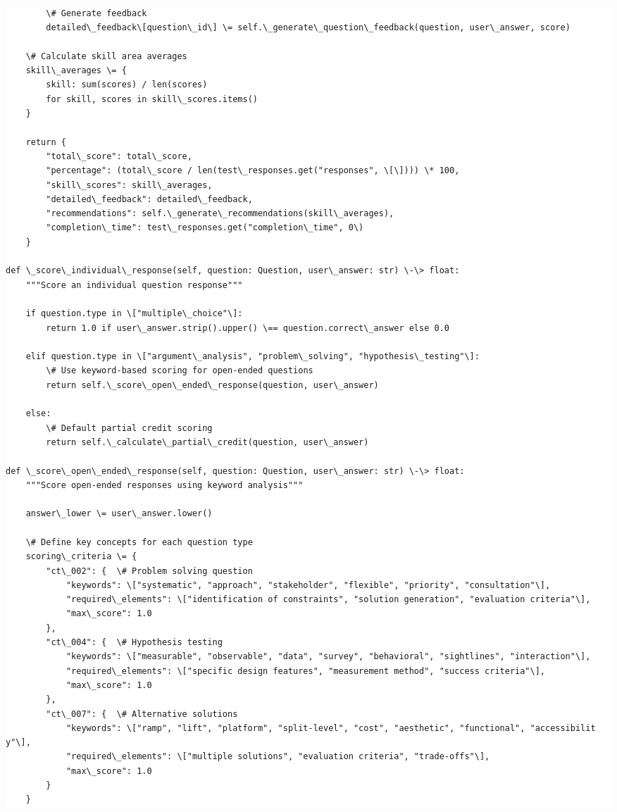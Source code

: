             \# Generate feedback  
            detailed\_feedback\[question\_id\] \= self.\_generate\_question\_feedback(question, user\_answer, score)  
          
        \# Calculate skill area averages  
        skill\_averages \= {  
            skill: sum(scores) / len(scores)   
            for skill, scores in skill\_scores.items()  
        }  
          
        return {  
            "total\_score": total\_score,  
            "percentage": (total\_score / len(test\_responses.get("responses", \[\]))) \* 100,  
            "skill\_scores": skill\_averages,  
            "detailed\_feedback": detailed\_feedback,  
            "recommendations": self.\_generate\_recommendations(skill\_averages),  
            "completion\_time": test\_responses.get("completion\_time", 0\)  
        }  
      
    def \_score\_individual\_response(self, question: Question, user\_answer: str) \-\> float:  
        """Score an individual question response"""  
          
        if question.type in \["multiple\_choice"\]:  
            return 1.0 if user\_answer.strip().upper() \== question.correct\_answer else 0.0  
          
        elif question.type in \["argument\_analysis", "problem\_solving", "hypothesis\_testing"\]:  
            \# Use keyword-based scoring for open-ended questions  
            return self.\_score\_open\_ended\_response(question, user\_answer)  
          
        else:  
            \# Default partial credit scoring  
            return self.\_calculate\_partial\_credit(question, user\_answer)  
      
    def \_score\_open\_ended\_response(self, question: Question, user\_answer: str) \-\> float:  
        """Score open-ended responses using keyword analysis"""  
          
        answer\_lower \= user\_answer.lower()  
          
        \# Define key concepts for each question type  
        scoring\_criteria \= {  
            "ct\_002": {  \# Problem solving question  
                "keywords": \["systematic", "approach", "stakeholder", "flexible", "priority", "consultation"\],  
                "required\_elements": \["identification of constraints", "solution generation", "evaluation criteria"\],  
                "max\_score": 1.0  
            },  
            "ct\_004": {  \# Hypothesis testing  
                "keywords": \["measurable", "observable", "data", "survey", "behavioral", "sightlines", "interaction"\],  
                "required\_elements": \["specific design features", "measurement method", "success criteria"\],  
                "max\_score": 1.0  
            },  
            "ct\_007": {  \# Alternative solutions  
                "keywords": \["ramp", "lift", "platform", "split-level", "cost", "aesthetic", "functional", "accessibility"\],  
                "required\_elements": \["multiple solutions", "evaluation criteria", "trade-offs"\],  
                "max\_score": 1.0  
            }  
        }  
          
